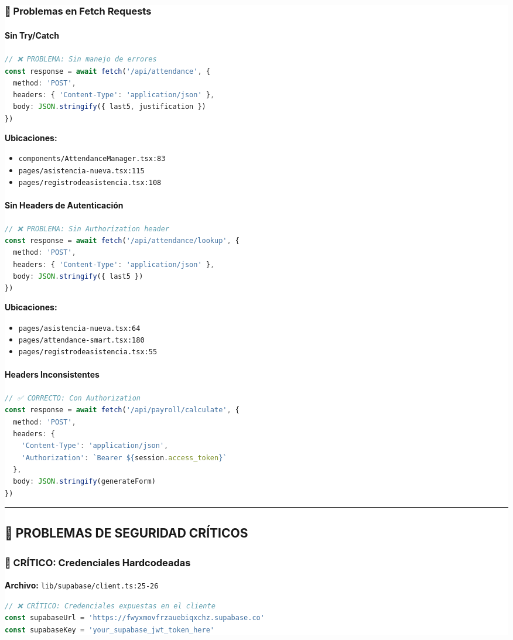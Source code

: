 ### 🔧 Problemas en Fetch Requests

#### **Sin Try/Catch**
```typescript
// ❌ PROBLEMA: Sin manejo de errores
const response = await fetch('/api/attendance', {
  method: 'POST',
  headers: { 'Content-Type': 'application/json' },
  body: JSON.stringify({ last5, justification })
})
```

**Ubicaciones:**
- `components/AttendanceManager.tsx:83`
- `pages/asistencia-nueva.tsx:115`
- `pages/registrodeasistencia.tsx:108`

#### **Sin Headers de Autenticación**
```typescript
// ❌ PROBLEMA: Sin Authorization header
const response = await fetch('/api/attendance/lookup', {
  method: 'POST',
  headers: { 'Content-Type': 'application/json' },
  body: JSON.stringify({ last5 })
})
```

**Ubicaciones:**
- `pages/asistencia-nueva.tsx:64`
- `pages/attendance-smart.tsx:180`
- `pages/registrodeasistencia.tsx:55`

#### **Headers Inconsistentes**
```typescript
// ✅ CORRECTO: Con Authorization
const response = await fetch('/api/payroll/calculate', {
  method: 'POST',
  headers: { 
    'Content-Type': 'application/json',
    'Authorization': `Bearer ${session.access_token}`
  },
  body: JSON.stringify(generateForm)
})
```

---

## 🚨 PROBLEMAS DE SEGURIDAD CRÍTICOS

### 🔴 CRÍTICO: Credenciales Hardcodeadas

**Archivo:** `lib/supabase/client.ts:25-26`
```typescript
// ❌ CRÍTICO: Credenciales expuestas en el cliente
const supabaseUrl = 'https://fwyxmovfrzauebiqxchz.supabase.co'
const supabaseKey = 'your_supabase_jwt_token_here'
```
